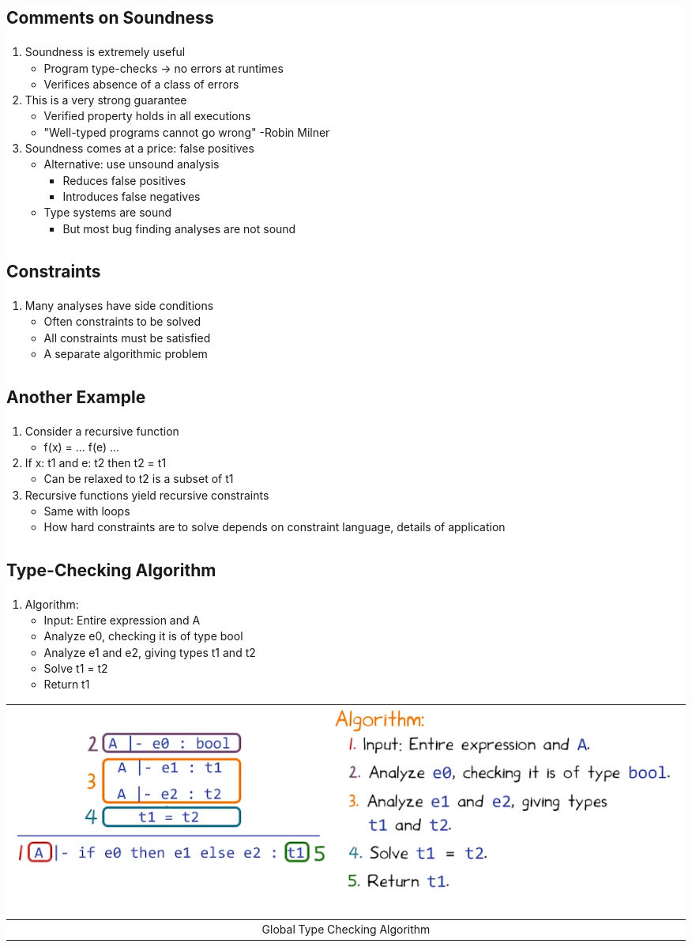 ## Comments on Soundness

1. Soundness is extremely useful
    * Program type-checks -> no errors at runtimes
    * Verifices absence of a class of errors
2. This is a very strong guarantee
    * Verified property holds in all executions
    * "Well-typed programs cannot go wrong" -Robin Milner
3. Soundness comes at a price: false positives
    * Alternative: use unsound analysis
        - Reduces false positives
        - Introduces false negatives
    * Type systems are sound
        - But most bug finding analyses are not sound

## Constraints

1. Many analyses have side conditions
    * Often constraints to be solved
    * All constraints must be satisfied
    * A separate algorithmic problem

## Another Example

1. Consider a recursive function
    * f(x) = ... f(e) ...
2. If x: t1 and e: t2 then t2 = t1
    * Can be relaxed to t2 is a subset of t1
3. Recursive functions yield recursive constraints
    * Same with loops
    * How hard constraints are to solve depends on constraint language, details
    of application

## Type-Checking Algorithm

1. Algorithm:
    * Input: Entire expression and A
    * Analyze e0, checking it is of type bool
    * Analyze e1 and e2, giving types t1 and t2
    * Solve t1 = t2
    * Return t1

| ![global](images/lesson8_global_algorithm.png) |
|:--:|
| Global Type Checking Algorithm |
